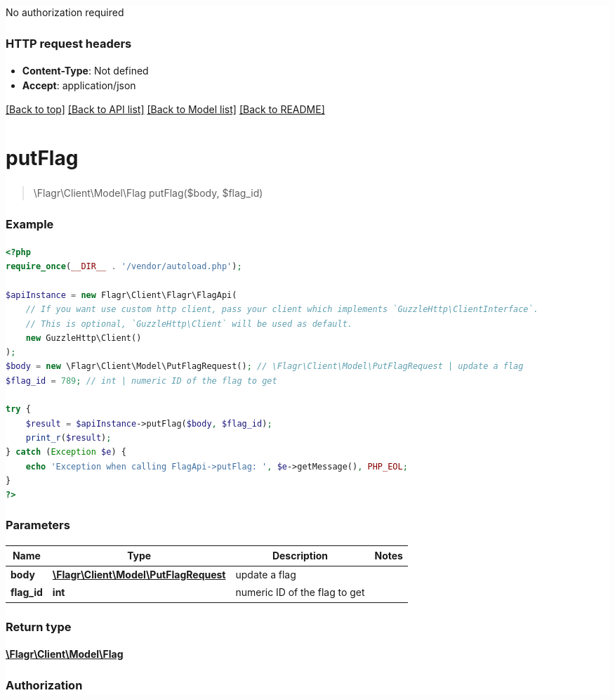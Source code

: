 No authorization required

### HTTP request headers

 - **Content-Type**: Not defined
 - **Accept**: application/json

[[Back to top]](#) [[Back to API list]](../../README.md#documentation-for-api-endpoints) [[Back to Model list]](../../README.md#documentation-for-models) [[Back to README]](../../README.md)

# **putFlag**
> \Flagr\Client\Model\Flag putFlag($body, $flag_id)



### Example
```php
<?php
require_once(__DIR__ . '/vendor/autoload.php');

$apiInstance = new Flagr\Client\Flagr\FlagApi(
    // If you want use custom http client, pass your client which implements `GuzzleHttp\ClientInterface`.
    // This is optional, `GuzzleHttp\Client` will be used as default.
    new GuzzleHttp\Client()
);
$body = new \Flagr\Client\Model\PutFlagRequest(); // \Flagr\Client\Model\PutFlagRequest | update a flag
$flag_id = 789; // int | numeric ID of the flag to get

try {
    $result = $apiInstance->putFlag($body, $flag_id);
    print_r($result);
} catch (Exception $e) {
    echo 'Exception when calling FlagApi->putFlag: ', $e->getMessage(), PHP_EOL;
}
?>
```

### Parameters

Name | Type | Description  | Notes
------------- | ------------- | ------------- | -------------
 **body** | [**\Flagr\Client\Model\PutFlagRequest**](../Model/PutFlagRequest.md)| update a flag |
 **flag_id** | **int**| numeric ID of the flag to get |

### Return type

[**\Flagr\Client\Model\Flag**](../Model/Flag.md)

### Authorization
